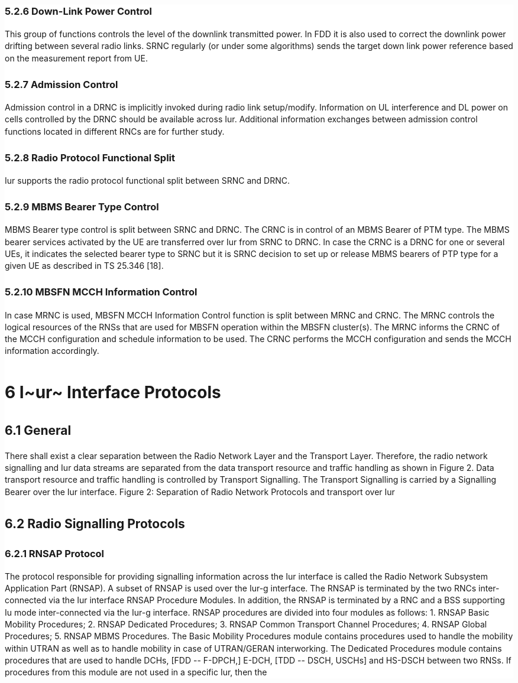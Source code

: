 ### 5.2.6 Down-Link Power Control
This group of functions controls the level of the downlink transmitted power.
In FDD it is also used to correct the downlink power drifting between several
radio links. SRNC regularly (or under some algorithms) sends the target down
link power reference based on the measurement report from UE.
### 5.2.7 Admission Control
Admission control in a DRNC is implicitly invoked during radio link
setup/modify.
Information on UL interference and DL power on cells controlled by the DRNC
should be available across Iur.
Additional information exchanges between admission control functions located
in different RNCs are for further study.
### 5.2.8 Radio Protocol Functional Split
Iur supports the radio protocol functional split between SRNC and DRNC.
### 5.2.9 MBMS Bearer Type Control
MBMS Bearer type control is split between SRNC and DRNC. The CRNC is in
control of an MBMS Bearer of PTM type. The MBMS bearer services activated by
the UE are transferred over Iur from SRNC to DRNC. In case the CRNC is a DRNC
for one or several UEs, it indicates the selected bearer type to SRNC but it
is SRNC decision to set up or release MBMS bearers of PTP type for a given UE
as described in TS 25.346 [18].
### 5.2.10 MBSFN MCCH Information Control
In case MRNC is used, MBSFN MCCH Information Control function is split between
MRNC and CRNC. The MRNC controls the logical resources of the RNSs that are
used for MBSFN operation within the MBSFN cluster(s). The MRNC informs the
CRNC of the MCCH configuration and schedule information to be used. The CRNC
performs the MCCH configuration and sends the MCCH information accordingly.
# 6 I~ur~ Interface Protocols
## 6.1 General
There shall exist a clear separation between the Radio Network Layer and the
Transport Layer. Therefore, the radio network signalling and Iur data streams
are separated from the data transport resource and traffic handling as shown
in Figure 2. Data transport resource and traffic handling is controlled by
Transport Signalling. The Transport Signalling is carried by a Signalling
Bearer over the Iur interface.
Figure 2: Separation of Radio Network Protocols and transport over Iur
## 6.2 Radio Signalling Protocols
### 6.2.1 RNSAP Protocol
The protocol responsible for providing signalling information across the Iur
interface is called the Radio Network Subsystem Application Part (RNSAP). A
subset of RNSAP is used over the Iur-g interface.
The RNSAP is terminated by the two RNCs inter-connected via the Iur interface
RNSAP Procedure Modules. In addition, the RNSAP is terminated by a RNC and a
BSS supporting Iu mode inter-connected via the Iur-g interface.
RNSAP procedures are divided into four modules as follows:
1\. RNSAP Basic Mobility Procedures;
2\. RNSAP Dedicated Procedures;
3\. RNSAP Common Transport Channel Procedures;
4\. RNSAP Global Procedures;
5\. RNSAP MBMS Procedures.
The Basic Mobility Procedures module contains procedures used to handle the
mobility within UTRAN as well as to handle mobility in case of UTRAN/GERAN
interworking.
The Dedicated Procedures module contains procedures that are used to handle
DCHs, [FDD -- F-DPCH,] E-DCH, [TDD -- DSCH, USCHs] and HS-DSCH between two
RNSs. If procedures from this module are not used in a specific Iur, then the
